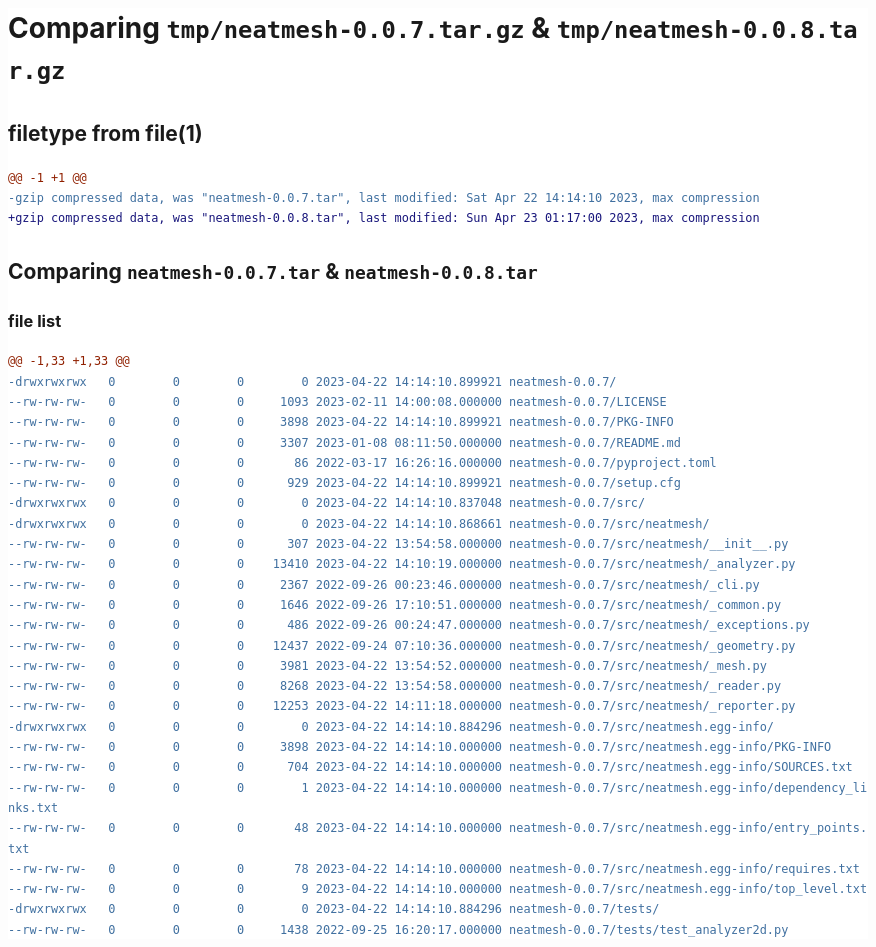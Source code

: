 # Comparing `tmp/neatmesh-0.0.7.tar.gz` & `tmp/neatmesh-0.0.8.tar.gz`

## filetype from file(1)

```diff
@@ -1 +1 @@
-gzip compressed data, was "neatmesh-0.0.7.tar", last modified: Sat Apr 22 14:14:10 2023, max compression
+gzip compressed data, was "neatmesh-0.0.8.tar", last modified: Sun Apr 23 01:17:00 2023, max compression
```

## Comparing `neatmesh-0.0.7.tar` & `neatmesh-0.0.8.tar`

### file list

```diff
@@ -1,33 +1,33 @@
-drwxrwxrwx   0        0        0        0 2023-04-22 14:14:10.899921 neatmesh-0.0.7/
--rw-rw-rw-   0        0        0     1093 2023-02-11 14:00:08.000000 neatmesh-0.0.7/LICENSE
--rw-rw-rw-   0        0        0     3898 2023-04-22 14:14:10.899921 neatmesh-0.0.7/PKG-INFO
--rw-rw-rw-   0        0        0     3307 2023-01-08 08:11:50.000000 neatmesh-0.0.7/README.md
--rw-rw-rw-   0        0        0       86 2022-03-17 16:26:16.000000 neatmesh-0.0.7/pyproject.toml
--rw-rw-rw-   0        0        0      929 2023-04-22 14:14:10.899921 neatmesh-0.0.7/setup.cfg
-drwxrwxrwx   0        0        0        0 2023-04-22 14:14:10.837048 neatmesh-0.0.7/src/
-drwxrwxrwx   0        0        0        0 2023-04-22 14:14:10.868661 neatmesh-0.0.7/src/neatmesh/
--rw-rw-rw-   0        0        0      307 2023-04-22 13:54:58.000000 neatmesh-0.0.7/src/neatmesh/__init__.py
--rw-rw-rw-   0        0        0    13410 2023-04-22 14:10:19.000000 neatmesh-0.0.7/src/neatmesh/_analyzer.py
--rw-rw-rw-   0        0        0     2367 2022-09-26 00:23:46.000000 neatmesh-0.0.7/src/neatmesh/_cli.py
--rw-rw-rw-   0        0        0     1646 2022-09-26 17:10:51.000000 neatmesh-0.0.7/src/neatmesh/_common.py
--rw-rw-rw-   0        0        0      486 2022-09-26 00:24:47.000000 neatmesh-0.0.7/src/neatmesh/_exceptions.py
--rw-rw-rw-   0        0        0    12437 2022-09-24 07:10:36.000000 neatmesh-0.0.7/src/neatmesh/_geometry.py
--rw-rw-rw-   0        0        0     3981 2023-04-22 13:54:52.000000 neatmesh-0.0.7/src/neatmesh/_mesh.py
--rw-rw-rw-   0        0        0     8268 2023-04-22 13:54:58.000000 neatmesh-0.0.7/src/neatmesh/_reader.py
--rw-rw-rw-   0        0        0    12253 2023-04-22 14:11:18.000000 neatmesh-0.0.7/src/neatmesh/_reporter.py
-drwxrwxrwx   0        0        0        0 2023-04-22 14:14:10.884296 neatmesh-0.0.7/src/neatmesh.egg-info/
--rw-rw-rw-   0        0        0     3898 2023-04-22 14:14:10.000000 neatmesh-0.0.7/src/neatmesh.egg-info/PKG-INFO
--rw-rw-rw-   0        0        0      704 2023-04-22 14:14:10.000000 neatmesh-0.0.7/src/neatmesh.egg-info/SOURCES.txt
--rw-rw-rw-   0        0        0        1 2023-04-22 14:14:10.000000 neatmesh-0.0.7/src/neatmesh.egg-info/dependency_links.txt
--rw-rw-rw-   0        0        0       48 2023-04-22 14:14:10.000000 neatmesh-0.0.7/src/neatmesh.egg-info/entry_points.txt
--rw-rw-rw-   0        0        0       78 2023-04-22 14:14:10.000000 neatmesh-0.0.7/src/neatmesh.egg-info/requires.txt
--rw-rw-rw-   0        0        0        9 2023-04-22 14:14:10.000000 neatmesh-0.0.7/src/neatmesh.egg-info/top_level.txt
-drwxrwxrwx   0        0        0        0 2023-04-22 14:14:10.884296 neatmesh-0.0.7/tests/
--rw-rw-rw-   0        0        0     1438 2022-09-25 16:20:17.000000 neatmesh-0.0.7/tests/test_analyzer2d.py
```